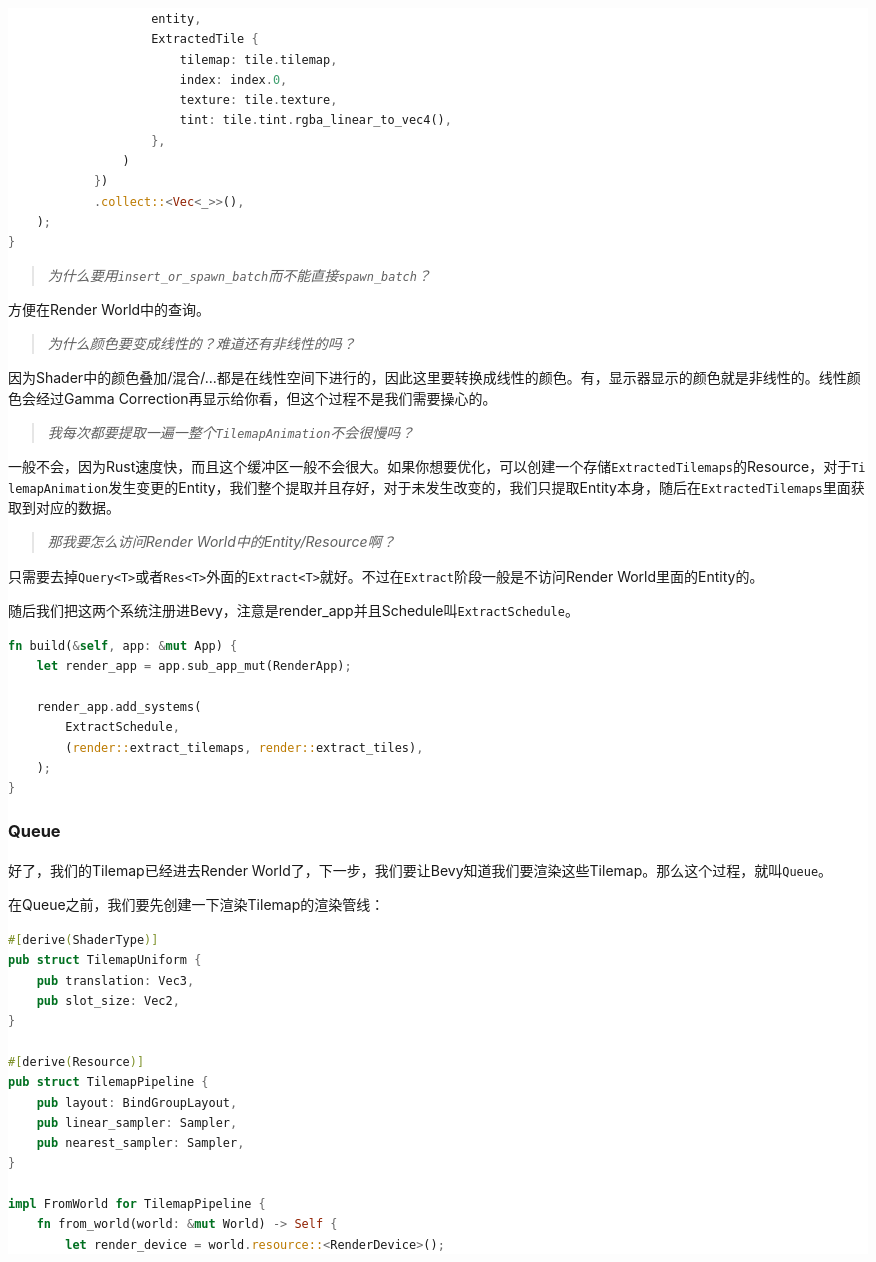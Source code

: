 ```rust
                    entity,
                    ExtractedTile {
                        tilemap: tile.tilemap,
                        index: index.0,
                        texture: tile.texture,
                        tint: tile.tint.rgba_linear_to_vec4(),
                    },
                )
            })
            .collect::<Vec<_>>(),
    );
}
```

> *为什么要用`insert_or_spawn_batch`而不能直接`spawn_batch`？*

方便在Render World中的查询。

> *为什么颜色要变成线性的？难道还有非线性的吗？*

因为Shader中的颜色叠加/混合/...都是在线性空间下进行的，因此这里要转换成线性的颜色。有，显示器显示的颜色就是非线性的。线性颜色会经过Gamma Correction再显示给你看，但这个过程不是我们需要操心的。

> *我每次都要提取一遍一整个`TilemapAnimation`不会很慢吗？*

一般不会，因为Rust速度快，而且这个缓冲区一般不会很大。如果你想要优化，可以创建一个存储`ExtractedTilemaps`的Resource，对于`TilemapAnimation`发生变更的Entity，我们整个提取并且存好，对于未发生改变的，我们只提取Entity本身，随后在`ExtractedTilemaps`里面获取到对应的数据。

> *那我要怎么访问Render World中的Entity/Resource啊？*

只需要去掉`Query<T>`或者`Res<T>`外面的`Extract<T>`就好。不过在`Extract`阶段一般是不访问Render World里面的Entity的。

随后我们把这两个系统注册进Bevy，注意是render_app并且Schedule叫`ExtractSchedule`。

```rust
fn build(&self, app: &mut App) {
    let render_app = app.sub_app_mut(RenderApp);

    render_app.add_systems(
        ExtractSchedule,
        (render::extract_tilemaps, render::extract_tiles),
    );
}
```

### Queue

好了，我们的Tilemap已经进去Render World了，下一步，我们要让Bevy知道我们要渲染这些Tilemap。那么这个过程，就叫`Queue`。

在Queue之前，我们要先创建一下渲染Tilemap的渲染管线：

```rust
#[derive(ShaderType)]
pub struct TilemapUniform {
    pub translation: Vec3,
    pub slot_size: Vec2,
}

#[derive(Resource)]
pub struct TilemapPipeline {
    pub layout: BindGroupLayout,
    pub linear_sampler: Sampler,
    pub nearest_sampler: Sampler,
}

impl FromWorld for TilemapPipeline {
    fn from_world(world: &mut World) -> Self {
        let render_device = world.resource::<RenderDevice>();

```